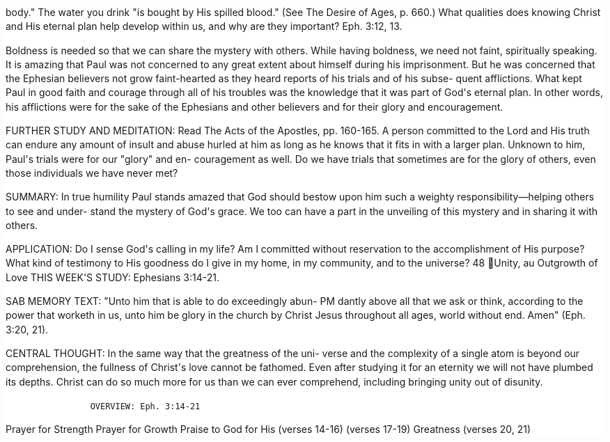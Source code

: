 body." The water you drink "is bought by His spilled blood." (See The
Desire of Ages, p. 660.)
  What qualities does knowing Christ and His eternal plan help develop
within us, and why are they important? Eph. 3:12, 13.


  Boldness is needed so that we can share the mystery with others. While
having boldness, we need not faint, spiritually speaking. It is amazing
that Paul was not concerned to any great extent about himself during his
imprisonment. But he was concerned that the Ephesian believers not
grow faint-hearted as they heard reports of his trials and of his subse-
quent afflictions. What kept Paul in good faith and courage through all of
his troubles was the knowledge that it was part of God's eternal plan. In
other words, his afflictions were for the sake of the Ephesians and other
believers and for their glory and encouragement.

FURTHER STUDY AND MEDITATION: Read The Acts of the Apostles,
pp. 160-165.
   A person committed to the Lord and His truth can endure any amount
of insult and abuse hurled at him as long as he knows that it fits in with a
larger plan. Unknown to him, Paul's trials were for our "glory" and en-
couragement as well. Do we have trials that sometimes are for the glory
of others, even those individuals we have never met?

SUMMARY: In true humility Paul stands amazed that God should bestow
upon him such a weighty responsibility—helping others to see and under-
stand the mystery of God's grace. We too can have a part in the unveiling
of this mystery and in sharing it with others.

APPLICATION: Do I sense God's calling in my life? Am I committed
without reservation to the accomplishment of His purpose? What kind of
testimony to His goodness do I give in my home, in my community, and
to the universe?
48
Unity, au Outgrowth
of Love
THIS WEEK'S STUDY: Ephesians 3:14-21.

SAB
      MEMORY TEXT: "Unto him that is able to do exceedingly abun-
 PM   dantly above all that we ask or think, according to the power that
      worketh in us, unto him be glory in the church by Christ Jesus
      throughout all ages, world without end. Amen" (Eph. 3:20, 21).

CENTRAL THOUGHT: In the same way that the greatness of the uni-
verse and the complexity of a single atom is beyond our comprehension,
the fullness of Christ's love cannot be fathomed. Even after studying it for
an eternity we will not have plumbed its depths. Christ can do so much
more for us than we can ever comprehend, including bringing unity out of
disunity.

                     OVERVIEW: Eph. 3:14-21
  Prayer for Strength      Prayer for Growth       Praise to God for His
    (verses 14-16)           (verses 17-19)        Greatness (verses 20, 21)
